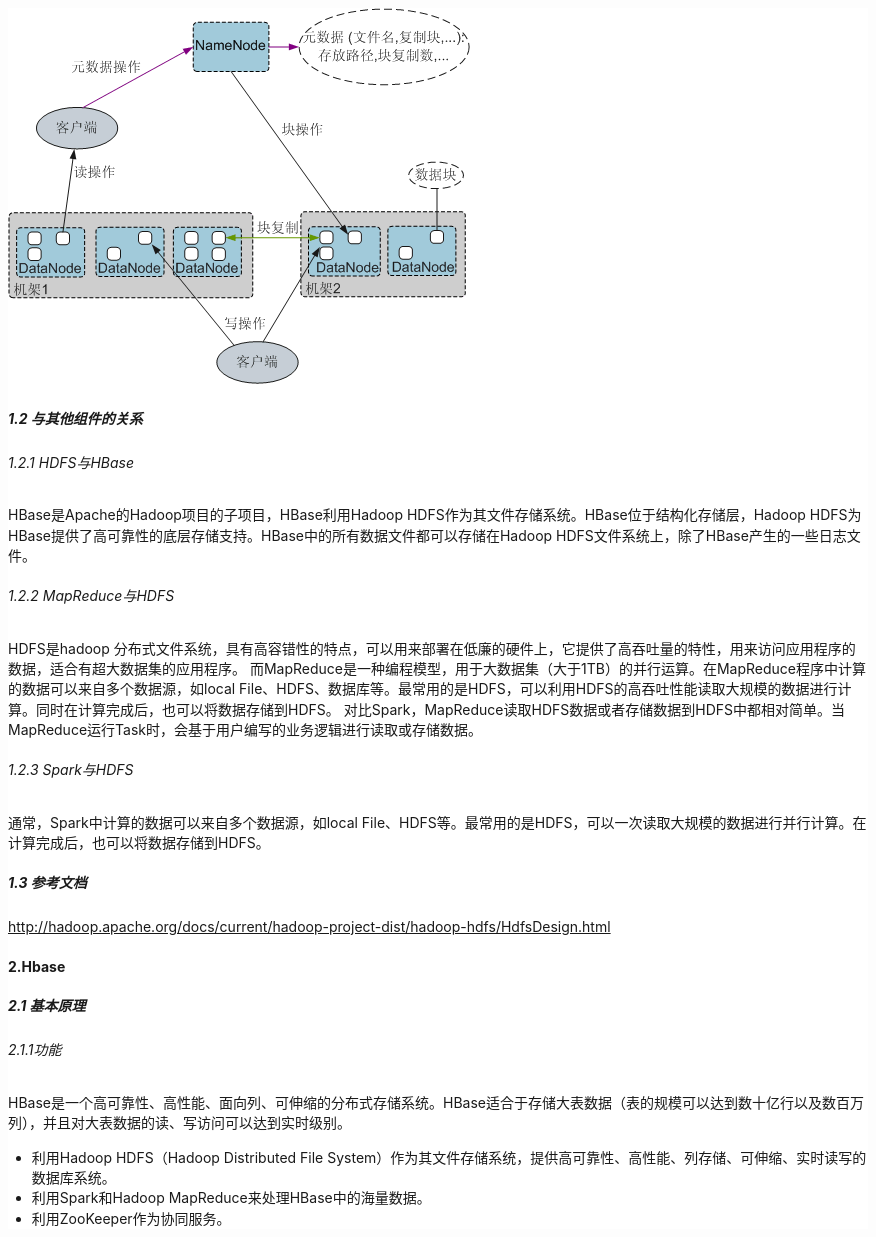 
![HDFS](images/image-basic/1-HDFS.png)

##### 1.2 与其他组件的关系

###### 1.2.1 HDFS与HBase

HBase是Apache的Hadoop项目的子项目，HBase利用Hadoop HDFS作为其文件存储系统。HBase位于结构化存储层，Hadoop HDFS为HBase提供了高可靠性的底层存储支持。HBase中的所有数据文件都可以存储在Hadoop HDFS文件系统上，除了HBase产生的一些日志文件。

###### 1.2.2 MapReduce与HDFS

HDFS是hadoop 分布式文件系统，具有高容错性的特点，可以用来部署在低廉的硬件上，它提供了高吞吐量的特性，用来访问应用程序的数据，适合有超大数据集的应用程序。
而MapReduce是一种编程模型，用于大数据集（大于1TB）的并行运算。在MapReduce程序中计算的数据可以来自多个数据源，如local File、HDFS、数据库等。最常用的是HDFS，可以利用HDFS的高吞吐性能读取大规模的数据进行计算。同时在计算完成后，也可以将数据存储到HDFS。
对比Spark，MapReduce读取HDFS数据或者存储数据到HDFS中都相对简单。当MapReduce运行Task时，会基于用户编写的业务逻辑进行读取或存储数据。

###### 1.2.3 Spark与HDFS

通常，Spark中计算的数据可以来自多个数据源，如local File、HDFS等。最常用的是HDFS，可以一次读取大规模的数据进行并行计算。在计算完成后，也可以将数据存储到HDFS。



##### 1.3 参考文档

http://hadoop.apache.org/docs/current/hadoop-project-dist/hadoop-hdfs/HdfsDesign.html



#### 2.Hbase

##### 2.1  基本原理

###### 2.1.1功能

HBase是一个高可靠性、高性能、面向列、可伸缩的分布式存储系统。HBase适合于存储大表数据（表的规模可以达到数十亿行以及数百万列），并且对大表数据的读、写访问可以达到实时级别。

- 利用Hadoop HDFS（Hadoop Distributed File System）作为其文件存储系统，提供高可靠性、高性能、列存储、可伸缩、实时读写的数据库系统。
- 利用Spark和Hadoop MapReduce来处理HBase中的海量数据。
- 利用ZooKeeper作为协同服务。
